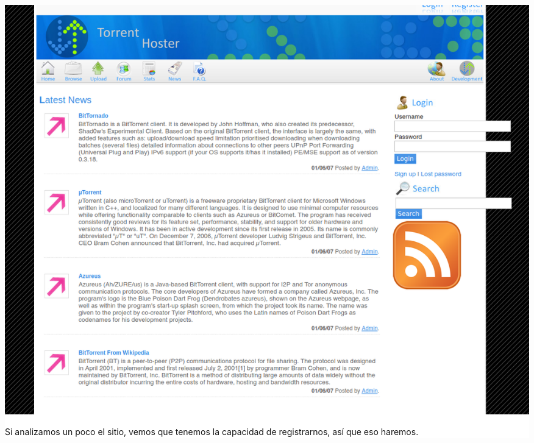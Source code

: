 ![""](/assets/images/htb-popcorn/popcorn-web4.png)

Si analizamos un poco el sitio, vemos que tenemos la capacidad de registrarnos, así que eso haremos.
